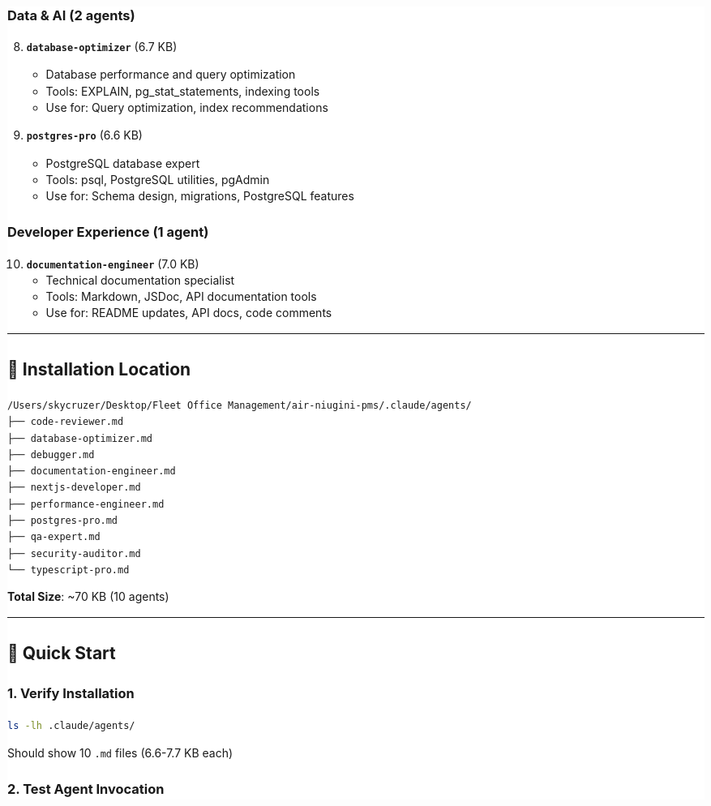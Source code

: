 ### Data & AI (2 agents)

8. **`database-optimizer`** (6.7 KB)
   - Database performance and query optimization
   - Tools: EXPLAIN, pg_stat_statements, indexing tools
   - Use for: Query optimization, index recommendations

9. **`postgres-pro`** (6.6 KB)
   - PostgreSQL database expert
   - Tools: psql, PostgreSQL utilities, pgAdmin
   - Use for: Schema design, migrations, PostgreSQL features

### Developer Experience (1 agent)

10. **`documentation-engineer`** (7.0 KB)
    - Technical documentation specialist
    - Tools: Markdown, JSDoc, API documentation tools
    - Use for: README updates, API docs, code comments

---

## 📍 Installation Location

```
/Users/skycruzer/Desktop/Fleet Office Management/air-niugini-pms/.claude/agents/
├── code-reviewer.md
├── database-optimizer.md
├── debugger.md
├── documentation-engineer.md
├── nextjs-developer.md
├── performance-engineer.md
├── postgres-pro.md
├── qa-expert.md
├── security-auditor.md
└── typescript-pro.md
```

**Total Size**: ~70 KB (10 agents)

---

## 🚀 Quick Start

### 1. Verify Installation

```bash
ls -lh .claude/agents/
```

Should show 10 `.md` files (6.6-7.7 KB each)

### 2. Test Agent Invocation
